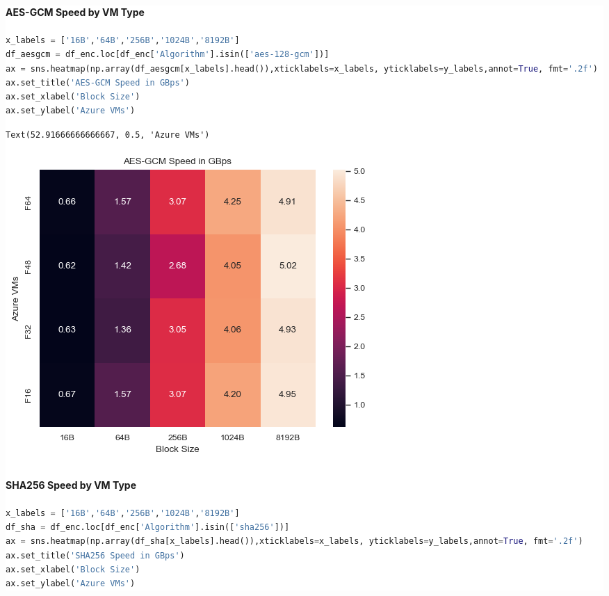 #### AES-GCM Speed by VM Type


```python
x_labels = ['16B','64B','256B','1024B','8192B']
df_aesgcm = df_enc.loc[df_enc['Algorithm'].isin(['aes-128-gcm'])]
ax = sns.heatmap(np.array(df_aesgcm[x_labels].head()),xticklabels=x_labels, yticklabels=y_labels,annot=True, fmt='.2f')
ax.set_title('AES-GCM Speed in GBps')
ax.set_xlabel('Block Size')
ax.set_ylabel('Azure VMs')
```




    Text(52.91666666666667, 0.5, 'Azure VMs')




    
![png](images/output_32_1.png)
    


#### SHA256 Speed by VM Type


```python
x_labels = ['16B','64B','256B','1024B','8192B']
df_sha = df_enc.loc[df_enc['Algorithm'].isin(['sha256'])]
ax = sns.heatmap(np.array(df_sha[x_labels].head()),xticklabels=x_labels, yticklabels=y_labels,annot=True, fmt='.2f')
ax.set_title('SHA256 Speed in GBps')
ax.set_xlabel('Block Size')
ax.set_ylabel('Azure VMs')
```
